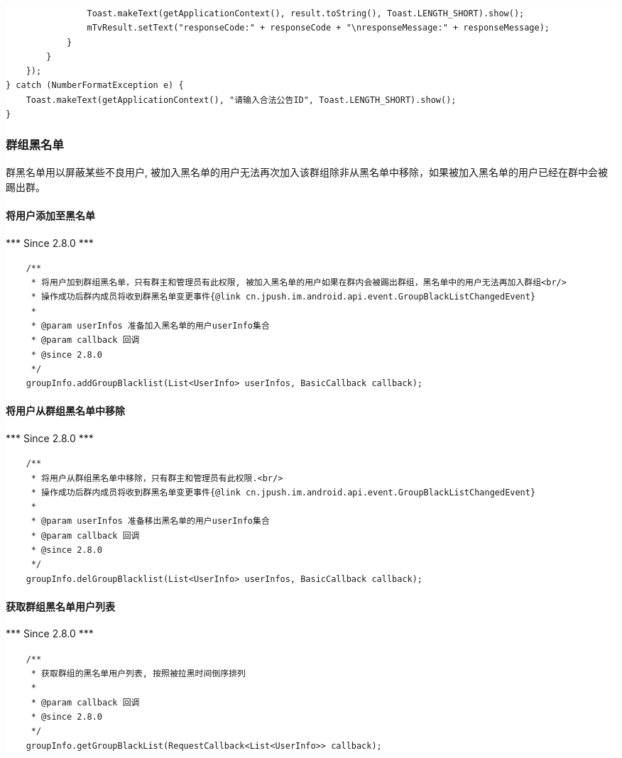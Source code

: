 ```
				Toast.makeText(getApplicationContext(), result.toString(), Toast.LENGTH_SHORT).show();
				mTvResult.setText("responseCode:" + responseCode + "\nresponseMessage:" + responseMessage);
			}
		}
	});
} catch (NumberFormatException e) {
	Toast.makeText(getApplicationContext(), "请输入合法公告ID", Toast.LENGTH_SHORT).show();
}
```

### 群组黑名单
群黑名单用以屏蔽某些不良用户, 被加入黑名单的用户无法再次加入该群组除非从黑名单中移除，如果被加入黑名单的用户已经在群中会被踢出群。

#### 将用户添加至黑名单
*** Since 2.8.0 ***
```
    /**
     * 将用户加到群组黑名单，只有群主和管理员有此权限, 被加入黑名单的用户如果在群内会被踢出群组，黑名单中的用户无法再加入群组<br/>
     * 操作成功后群内成员将收到群黑名单变更事件{@link cn.jpush.im.android.api.event.GroupBlackListChangedEvent}
     *
     * @param userInfos 准备加入黑名单的用户userInfo集合
     * @param callback 回调
     * @since 2.8.0
     */
    groupInfo.addGroupBlacklist(List<UserInfo> userInfos, BasicCallback callback);
```

#### 将用户从群组黑名单中移除
*** Since 2.8.0 ***
```
    /**
     * 将用户从群组黑名单中移除，只有群主和管理员有此权限.<br/>
     * 操作成功后群内成员将收到群黑名单变更事件{@link cn.jpush.im.android.api.event.GroupBlackListChangedEvent}
     *
     * @param userInfos 准备移出黑名单的用户userInfo集合
     * @param callback 回调
     * @since 2.8.0
     */
    groupInfo.delGroupBlacklist(List<UserInfo> userInfos, BasicCallback callback);
```

#### 获取群组黑名单用户列表
*** Since 2.8.0 ***
```
    /**
     * 获取群组的黑名单用户列表, 按照被拉黑时间倒序排列
     *
     * @param callback 回调
     * @since 2.8.0
     */
    groupInfo.getGroupBlackList(RequestCallback<List<UserInfo>> callback);
```
